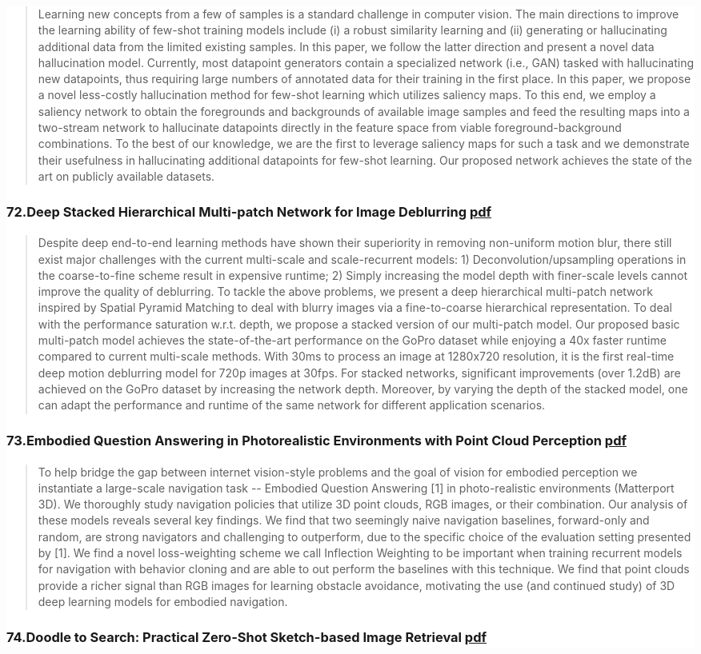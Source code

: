 >  Learning new concepts from a few of samples is a standard challenge in computer vision. The main directions to improve the learning ability of few-shot training models include (i) a robust similarity learning and (ii) generating or hallucinating additional data from the limited existing samples. In this paper, we follow the latter direction and present a novel data hallucination model. Currently, most datapoint generators contain a specialized network (i.e., GAN) tasked with hallucinating new datapoints, thus requiring large numbers of annotated data for their training in the first place. In this paper, we propose a novel less-costly hallucination method for few-shot learning which utilizes saliency maps. To this end, we employ a saliency network to obtain the foregrounds and backgrounds of available image samples and feed the resulting maps into a two-stream network to hallucinate datapoints directly in the feature space from viable foreground-background combinations. To the best of our knowledge, we are the first to leverage saliency maps for such a task and we demonstrate their usefulness in hallucinating additional datapoints for few-shot learning. Our proposed network achieves the state of the art on publicly available datasets. 
### 72.Deep Stacked Hierarchical Multi-patch Network for Image Deblurring  [ pdf ](https://arxiv.org/pdf/1904.03468.pdf)
>  Despite deep end-to-end learning methods have shown their superiority in removing non-uniform motion blur, there still exist major challenges with the current multi-scale and scale-recurrent models: 1) Deconvolution/upsampling operations in the coarse-to-fine scheme result in expensive runtime; 2) Simply increasing the model depth with finer-scale levels cannot improve the quality of deblurring. To tackle the above problems, we present a deep hierarchical multi-patch network inspired by Spatial Pyramid Matching to deal with blurry images via a fine-to-coarse hierarchical representation. To deal with the performance saturation w.r.t. depth, we propose a stacked version of our multi-patch model. Our proposed basic multi-patch model achieves the state-of-the-art performance on the GoPro dataset while enjoying a 40x faster runtime compared to current multi-scale methods. With 30ms to process an image at 1280x720 resolution, it is the first real-time deep motion deblurring model for 720p images at 30fps. For stacked networks, significant improvements (over 1.2dB) are achieved on the GoPro dataset by increasing the network depth. Moreover, by varying the depth of the stacked model, one can adapt the performance and runtime of the same network for different application scenarios. 
### 73.Embodied Question Answering in Photorealistic Environments with Point Cloud Perception  [ pdf ](https://arxiv.org/pdf/1904.03461.pdf)
>  To help bridge the gap between internet vision-style problems and the goal of vision for embodied perception we instantiate a large-scale navigation task -- Embodied Question Answering [1] in photo-realistic environments (Matterport 3D). We thoroughly study navigation policies that utilize 3D point clouds, RGB images, or their combination. Our analysis of these models reveals several key findings. We find that two seemingly naive navigation baselines, forward-only and random, are strong navigators and challenging to outperform, due to the specific choice of the evaluation setting presented by [1]. We find a novel loss-weighting scheme we call Inflection Weighting to be important when training recurrent models for navigation with behavior cloning and are able to out perform the baselines with this technique. We find that point clouds provide a richer signal than RGB images for learning obstacle avoidance, motivating the use (and continued study) of 3D deep learning models for embodied navigation. 
### 74.Doodle to Search: Practical Zero-Shot Sketch-based Image Retrieval  [ pdf ](https://arxiv.org/pdf/1904.03451.pdf)